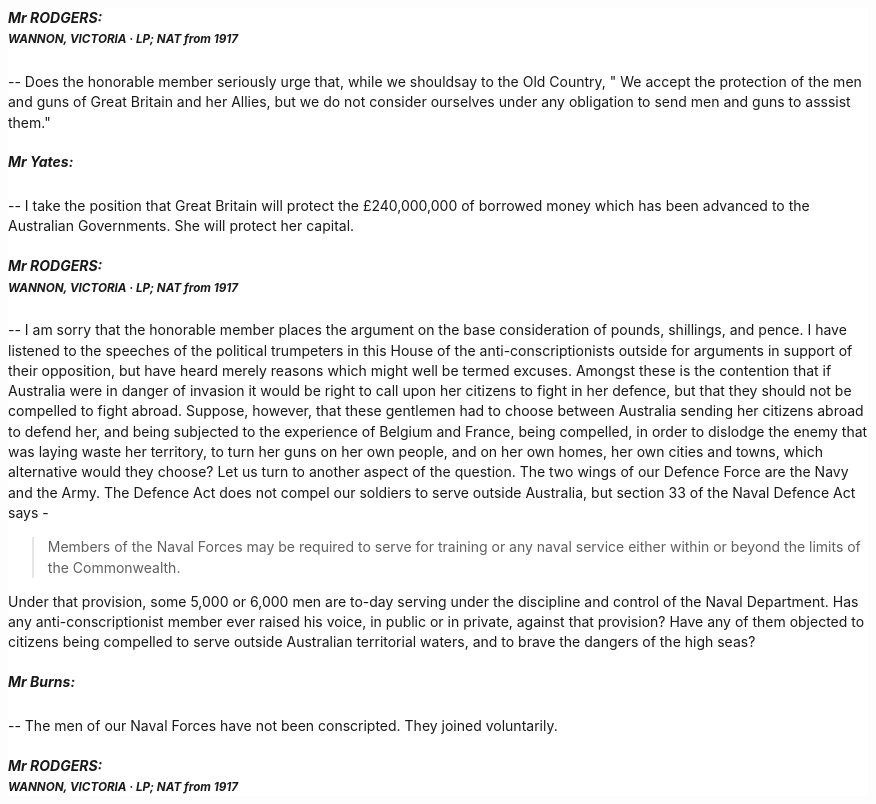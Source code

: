 ##### Mr RODGERS:<br><small class="text-muted">WANNON, VICTORIA &middot; LP; NAT from 1917</small>

-- Does the honorable member seriously urge that, while we shouldsay to the Old Country, " We accept the protection of the men and guns of Great Britain and her Allies, but we do not consider ourselves under any obligation to send men and guns to asssist them." 

##### Mr Yates:

--  I take the position that Great Britain will protect the £240,000,000 of borrowed money which has been advanced to the Australian Governments. She will protect her capital. 

##### Mr RODGERS:<br><small class="text-muted">WANNON, VICTORIA &middot; LP; NAT from 1917</small>

-- I am sorry that the honorable member places the argument on the base consideration of pounds, shillings, and pence. I have listened to the speeches of the political trumpeters in this House of the anti-conscriptionists outside for arguments in support of their opposition, but have heard merely reasons which might well be termed excuses. Amongst these is the contention that if Australia were in danger of invasion it would be right to call upon her citizens to fight in her defence, but that they should not be compelled to fight abroad. Suppose, however, that these gentlemen had to choose between Australia sending her citizens abroad to defend her, and being subjected to the experience of Belgium and France, being compelled, in order to dislodge the enemy that was laying waste her territory, to turn her guns on her own people, and on her own homes, her own cities and  towns, which  alternative would they choose? Let us turn to another aspect of the question. The two wings of our Defence Force are the Navy and the Army. The Defence Act does not compel our soldiers to serve outside Australia, but section 33 of the Naval Defence Act says - 

  >Members of the Naval Forces may be required to serve for training or any naval service either within or beyond the limits of the Commonwealth. 

Under that provision, some 5,000 or 6,000 men are to-day serving under the discipline and control of the Naval Department. Has any anti-conscriptionist member ever raised his voice, in public or in private, against that provision? Have any of them objected to citizens being compelled to serve outside Australian territorial waters, and to brave the dangers of the high seas? 

##### Mr Burns:

--  The men of our Naval Forces have not been conscripted. They joined voluntarily. 

##### Mr RODGERS:<br><small class="text-muted">WANNON, VICTORIA &middot; LP; NAT from 1917</small>

